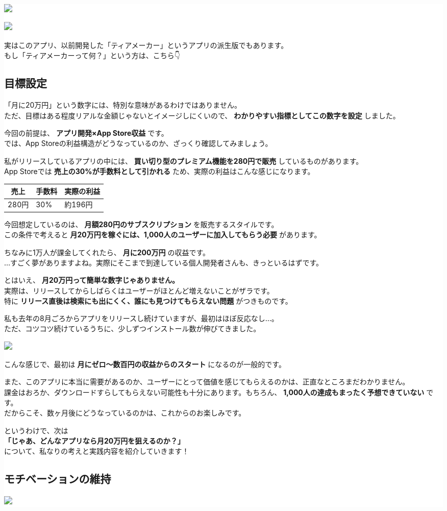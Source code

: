 [![](https://qiita-image-store.s3.ap-northeast-1.amazonaws.com/0/3087076/e15b56c3-c3ed-4fd2-86c6-72e13f8e5a4e.png)](https://apps.apple.com/jp/app/tier-training-smart-workouts/id6745162522)

[![](https://qiita-image-store.s3.ap-northeast-1.amazonaws.com/0/3087076/89897dd4-b7e1-41a7-98c2-07ea216f6070.png)](https://apps.apple.com/jp/app/tier-training-smart-workouts/id6745162522)

実はこのアプリ、以前開発した「ティアメーカー」というアプリの派生版でもあります。  
もし「ティアメーカーって何？」という方は、こちら👇

## 目標設定

「月に20万円」という数字には、特別な意味があるわけではありません。  
ただ、目標はある程度リアルな金額じゃないとイメージしにくいので、 **わかりやすい指標としてこの数字を設定** しました。

今回の前提は、 **アプリ開発×App Store収益** です。  
では、App Storeの利益構造がどうなっているのか、ざっくり確認してみましょう。

私がリリースしているアプリの中には、 **買い切り型のプレミアム機能を280円で販売** しているものがあります。  
App Storeでは **売上の30%が手数料として引かれる** ため、実際の利益はこんな感じになります。

| 売上 | 手数料 | 実際の利益 |
| --- | --- | --- |
| 280円 | 30% | 約196円 |

今回想定しているのは、 **月額280円のサブスクリプション** を販売するスタイルです。  
この条件で考えると **月20万円を稼ぐには、1,000人のユーザーに加入してもらう必要** があります。

ちなみに1万人が課金してくれたら、 **月に200万円** の収益です。  
…すごく夢がありますよね。実際にそこまで到達している個人開発者さんも、きっといるはずです。

とはいえ、 **月20万円って簡単な数字じゃありません。**  
実際は、リリースしてからしばらくはユーザーがほとんど増えないことがザラです。  
特に **リリース直後は検索にも出にくく、誰にも見つけてもらえない問題** がつきものです。

私も去年の8月ごろからアプリをリリースし続けていますが、最初はほぼ反応なし…。  
ただ、コツコツ続けているうちに、少しずつインストール数が伸びてきました。

[![](https://qiita-image-store.s3.ap-northeast-1.amazonaws.com/0/3087076/6fb46ca3-ab3f-4881-96d4-ca4b7588b91d.png)](https://qiita-user-contents.imgix.net/https%3A%2F%2Fqiita-image-store.s3.ap-northeast-1.amazonaws.com%2F0%2F3087076%2F6fb46ca3-ab3f-4881-96d4-ca4b7588b91d.png?ixlib=rb-4.0.0&auto=format&gif-q=60&q=75&s=b454708a7a20ab4c13a1911fc7475ea0)

こんな感じで、最初は **月にゼロ〜数百円の収益からのスタート** になるのが一般的です。

また、このアプリに本当に需要があるのか、ユーザーにとって価値を感じてもらえるのかは、正直なところまだわかりません。  
課金はおろか、ダウンロードすらしてもらえない可能性も十分にあります。もちろん、 **1,000人の達成もまったく予想できていない** です。  
だからこそ、数ヶ月後にどうなっているのかは、これからのお楽しみです。

というわけで、次は  
**「じゃあ、どんなアプリなら月20万円を狙えるのか？」**  
について、私なりの考えと実践内容を紹介していきます！

## モチベーションの維持

[![](https://qiita-image-store.s3.ap-northeast-1.amazonaws.com/0/3087076/04117535-9b5e-4b95-8536-e194b71e9212.jpeg)](https://qiita-user-contents.imgix.net/https%3A%2F%2Fqiita-image-store.s3.ap-northeast-1.amazonaws.com%2F0%2F3087076%2F04117535-9b5e-4b95-8536-e194b71e9212.jpeg?ixlib=rb-4.0.0&auto=format&gif-q=60&q=75&s=e73c62fe0d462522a4079c5f155ac2b0)
